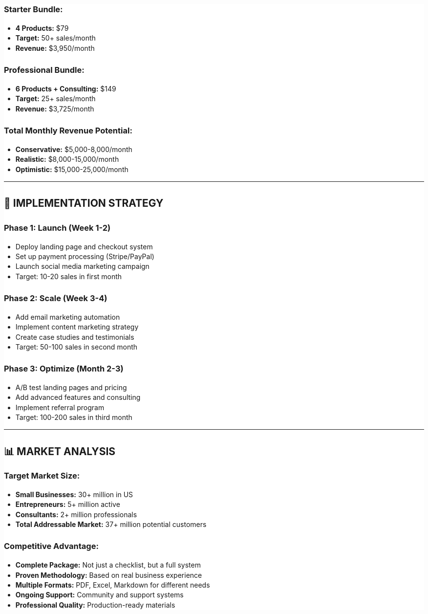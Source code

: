 ### **Starter Bundle:**
- **4 Products:** $79
- **Target:** 50+ sales/month
- **Revenue:** $3,950/month

### **Professional Bundle:**
- **6 Products + Consulting:** $149
- **Target:** 25+ sales/month
- **Revenue:** $3,725/month

### **Total Monthly Revenue Potential:**
- **Conservative:** $5,000-8,000/month
- **Realistic:** $8,000-15,000/month
- **Optimistic:** $15,000-25,000/month

---

## 🚀 **IMPLEMENTATION STRATEGY**

### **Phase 1: Launch (Week 1-2)**
- Deploy landing page and checkout system
- Set up payment processing (Stripe/PayPal)
- Launch social media marketing campaign
- Target: 10-20 sales in first month

### **Phase 2: Scale (Week 3-4)**
- Add email marketing automation
- Implement content marketing strategy
- Create case studies and testimonials
- Target: 50-100 sales in second month

### **Phase 3: Optimize (Month 2-3)**
- A/B test landing pages and pricing
- Add advanced features and consulting
- Implement referral program
- Target: 100-200 sales in third month

---

## 📊 **MARKET ANALYSIS**

### **Target Market Size:**
- **Small Businesses:** 30+ million in US
- **Entrepreneurs:** 5+ million active
- **Consultants:** 2+ million professionals
- **Total Addressable Market:** 37+ million potential customers

### **Competitive Advantage:**
- **Complete Package:** Not just a checklist, but a full system
- **Proven Methodology:** Based on real business experience
- **Multiple Formats:** PDF, Excel, Markdown for different needs
- **Ongoing Support:** Community and support systems
- **Professional Quality:** Production-ready materials
